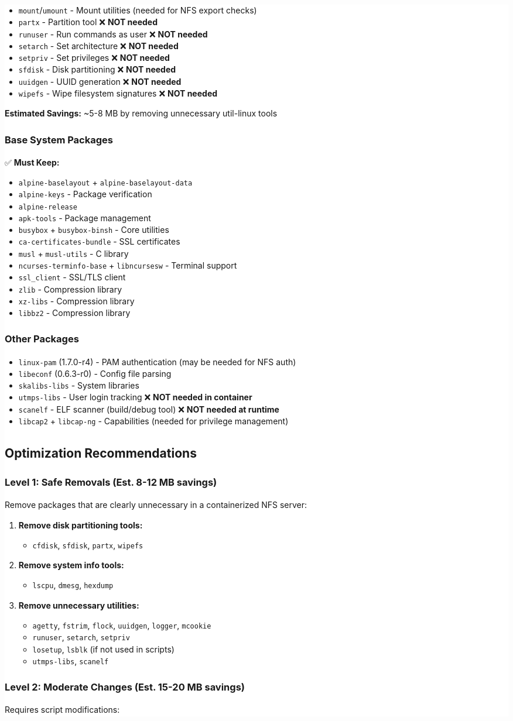 - `mount`/`umount` - Mount utilities (needed for NFS export checks)
- `partx` - Partition tool ❌ **NOT needed**
- `runuser` - Run commands as user ❌ **NOT needed**
- `setarch` - Set architecture ❌ **NOT needed**
- `setpriv` - Set privileges ❌ **NOT needed**
- `sfdisk` - Disk partitioning ❌ **NOT needed**
- `uuidgen` - UUID generation ❌ **NOT needed**
- `wipefs` - Wipe filesystem signatures ❌ **NOT needed**

**Estimated Savings:** ~5-8 MB by removing unnecessary util-linux tools

### Base System Packages
✅ **Must Keep:**
- `alpine-baselayout` + `alpine-baselayout-data`
- `alpine-keys` - Package verification
- `alpine-release`
- `apk-tools` - Package management
- `busybox` + `busybox-binsh` - Core utilities
- `ca-certificates-bundle` - SSL certificates
- `musl` + `musl-utils` - C library
- `ncurses-terminfo-base` + `libncursesw` - Terminal support
- `ssl_client` - SSL/TLS client
- `zlib` - Compression library
- `xz-libs` - Compression library
- `libbz2` - Compression library

### Other Packages
- `linux-pam` (1.7.0-r4) - PAM authentication (may be needed for NFS auth)
- `libeconf` (0.6.3-r0) - Config file parsing
- `skalibs-libs` - System libraries
- `utmps-libs` - User login tracking ❌ **NOT needed in container**
- `scanelf` - ELF scanner (build/debug tool) ❌ **NOT needed at runtime**
- `libcap2` + `libcap-ng` - Capabilities (needed for privilege management)

## Optimization Recommendations

### Level 1: Safe Removals (Est. 8-12 MB savings)
Remove packages that are clearly unnecessary in a containerized NFS server:

1. **Remove disk partitioning tools:**
   - `cfdisk`, `sfdisk`, `partx`, `wipefs`

2. **Remove system info tools:**
   - `lscpu`, `dmesg`, `hexdump`

3. **Remove unnecessary utilities:**
   - `agetty`, `fstrim`, `flock`, `uuidgen`, `logger`, `mcookie`
   - `runuser`, `setarch`, `setpriv`
   - `losetup`, `lsblk` (if not used in scripts)
   - `utmps-libs`, `scanelf`

### Level 2: Moderate Changes (Est. 15-20 MB savings)
Requires script modifications:
